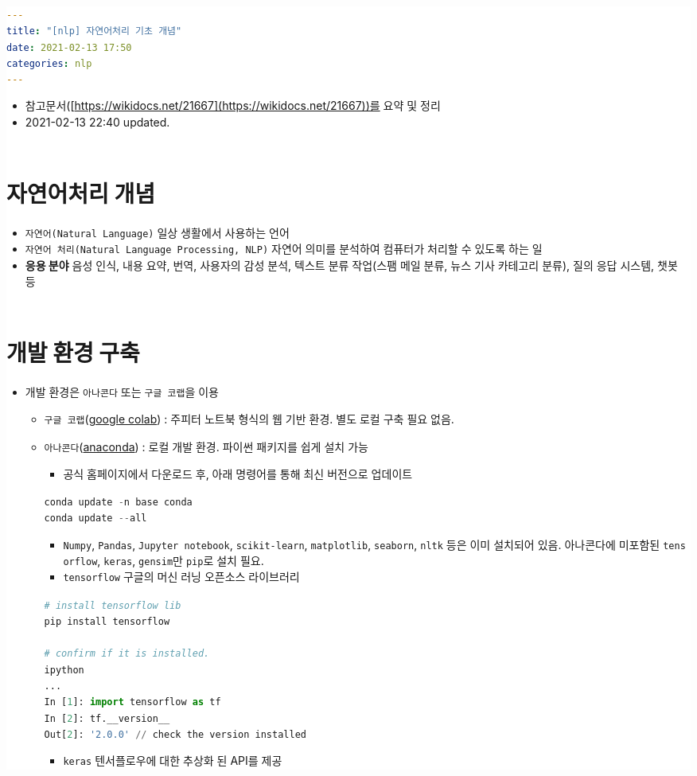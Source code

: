 ```yaml
---
title: "[nlp] 자연어처리 기초 개념"
date: 2021-02-13 17:50
categories: nlp
---
```


- 참고문서([https://wikidocs.net/21667](https://wikidocs.net/21667))를 요약 및 정리
- 2021-02-13 22:40 updated.<br><br>


# 자연어처리 개념

- `자연어(Natural Language)` 일상 생활에서 사용하는 언어
- `자연어 처리(Natural Language Processing, NLP)` 자연어 의미를 분석하여 컴퓨터가 처리할 수 있도록 하는 일
- **응용 분야** 음성 인식, 내용 요약, 번역, 사용자의 감성 분석, 텍스트 분류 작업(스팸 메일 분류, 뉴스 기사 카테고리 분류), 질의 응답 시스템, 챗봇 등<br><br>

# 개발 환경 구축

- 개발 환경은 `아나콘다` 또는 `구글 코랩`을 이용
    - `구글 코랩`([google colab](https://colab.research.google.com/)) : 주피터 노트북 형식의 웹 기반 환경. 별도 로컬  구축 필요 없음.
    - `아나콘다`([anaconda](https://www.anaconda.com/distribution/)) : 로컬 개발 환경. 파이썬 패키지를 쉽게 설치 가능
        - 공식 홈페이지에서 다운로드 후, 아래 명령어를 통해 최신 버전으로 업데이트

        ```php
        conda update -n base conda
        conda update --all
        ```

        - `Numpy`, `Pandas`, `Jupyter notebook`, `scikit-learn`, `matplotlib`, `seaborn`, `nltk` 등은 이미 설치되어 있음. 아나콘다에 미포함된 `tensorflow`, `keras`, `gensim`만 `pip`로 설치 필요.
        - `tensorflow` 구글의 머신 러닝 오픈소스 라이브러리

        ```python
        # install tensorflow lib
        pip install tensorflow

        # confirm if it is installed.
        ipython 
        ...
        In [1]: import tensorflow as tf
        In [2]: tf.__version__
        Out[2]: '2.0.0' // check the version installed
        ```

        - `keras` 텐서플로우에 대한 추상화 된 API를 제공
